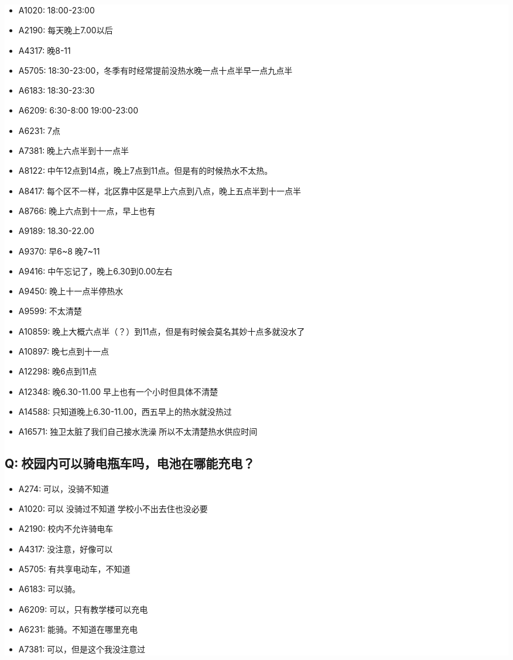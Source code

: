 - A1020: 18:00-23:00

- A2190: 每天晚上7.00以后

- A4317: 晚8-11

- A5705: 18:30-23:00，冬季有时经常提前没热水晚一点十点半早一点九点半

- A6183: 18:30-23:30

- A6209: 6:30-8:00 19:00-23:00

- A6231: 7点

- A7381: 晚上六点半到十一点半

- A8122: 中午12点到14点，晚上7点到11点。但是有的时候热水不太热。

- A8417: 每个区不一样，北区靠中区是早上六点到八点，晚上五点半到十一点半

- A8766: 晚上六点到十一点，早上也有

- A9189: 18.30-22.00

- A9370: 早6\~8 晚7\~11

- A9416: 中午忘记了，晚上6.30到0.00左右

- A9450: 晚上十一点半停热水

- A9599: 不太清楚

- A10859: 晚上大概六点半（？）到11点，但是有时候会莫名其妙十点多就没水了

- A10897: 晚七点到十一点

- A12298: 晚6点到11点

- A12348: 晚6.30-11.00 早上也有一个小时但具体不清楚

- A14588: 只知道晚上6.30-11.00，西五早上的热水就没热过

- A16571: 独卫太脏了我们自己接水洗澡 所以不太清楚热水供应时间

## Q: 校园内可以骑电瓶车吗，电池在哪能充电？

- A274: 可以，没骑不知道

- A1020: 可以 没骑过不知道 学校小不出去住也没必要

- A2190: 校内不允许骑电车

- A4317: 没注意，好像可以

- A5705: 有共享电动车，不知道

- A6183: 可以骑。

- A6209: 可以，只有教学楼可以充电

- A6231: 能骑。不知道在哪里充电

- A7381: 可以，但是这个我没注意过
